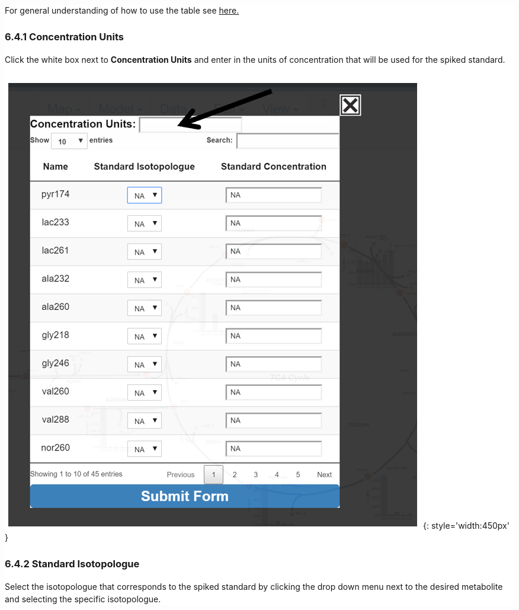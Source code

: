 For general understanding of how to use the table see [here.](../DataDisplayed/#511-metabolite-selection-table-functionality)

### 6.4.1 Concentration Units
Click the white box next to **Concentration Units** and enter in the units of concentration that will be used for the spiked standard. 

![Screenshot](../img/QuantitativeStandardsUnits.png){: style='width:450px' }
 
### 6.4.2 Standard Isotopologue
Select the isotopologue that corresponds to the spiked standard by clicking the drop down menu next to the desired metabolite and selecting the specific isotopologue.
